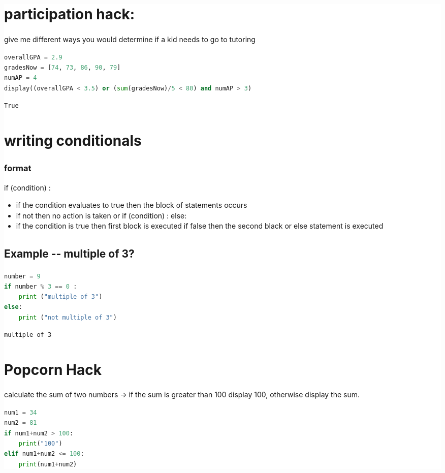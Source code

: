 # participation hack:
give me different ways you would determine if a kid needs to go to tutoring


```python
overallGPA = 2.9
gradesNow = [74, 73, 86, 90, 79]
numAP = 4
display((overallGPA < 3.5) or (sum(gradesNow)/5 < 80) and numAP > 3)
```


    True


# writing conditionals
### format
if (condition) :
    <block of statements>
- if the condition evaluates to true then the block of statements occurs
- if not then no action is taken
or
if (condition) :
    <first block of statements>
else:
    <second block of statements>
-  if the condition is true then first block is executed if false then the second black or else statement is executed

## Example -- multiple of 3?


```python
number = 9
if number % 3 == 0 :
    print ("multiple of 3")
else:
    print ("not multiple of 3")
```

    multiple of 3


# Popcorn Hack
calculate the sum of two numbers -> if the sum is greater than 100 display 100, otherwise display the sum.


```python
num1 = 34
num2 = 81
if num1+num2 > 100:
    print("100")
elif num1+num2 <= 100:
    print(num1+num2)
```
